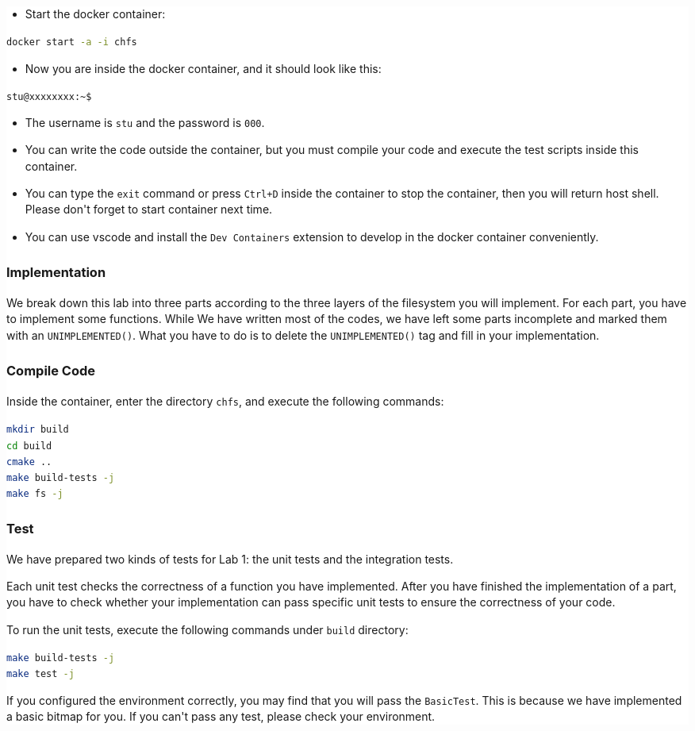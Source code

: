 - Start the docker container:

```bash
docker start -a -i chfs
```

- Now you are inside the docker container, and it should look like this:

```bash
stu@xxxxxxxx:~$
```

- The username is `stu` and the password is `000`.

- You can write the code outside the container, but you must compile your code and execute the test scripts inside this container.

- You can type the `exit` command or press `Ctrl+D` inside the container to stop the container, then you will return host shell. Please don't forget to start container next time.

- You can use vscode and install the `Dev Containers` extension to develop in the docker container conveniently.

### Implementation

We break down this lab into three parts according to the three layers of the filesystem you will implement. For each part, you have to implement some functions. While We have written most of the codes, we have left some parts incomplete and marked them with an `UNIMPLEMENTED()`. What you have to do is to delete the `UNIMPLEMENTED()` tag and fill in your implementation.

### Compile Code

Inside the container, enter the directory `chfs`, and execute the following commands:

```bash
mkdir build
cd build
cmake ..
make build-tests -j
make fs -j
```

### Test

We have prepared two kinds of tests for Lab 1: the unit tests and the integration tests.

Each unit test checks the correctness of a function you have implemented. After you have finished the implementation of a part, you have to check whether your implementation can pass specific unit tests to ensure the correctness of your code.

To run the unit tests, execute the following commands under `build` directory:

```bash
make build-tests -j
make test -j
```

If you configured the environment correctly, you may find that you will pass the `BasicTest`. This is because we have implemented a basic bitmap for you.
If you can't pass any test, please check your environment.
